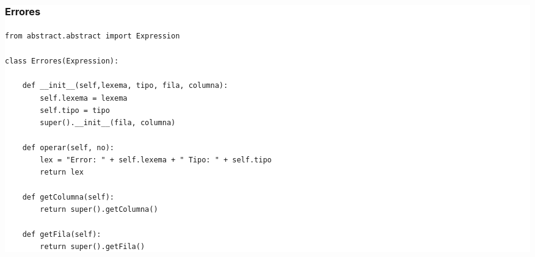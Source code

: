 ### Errores
```
from abstract.abstract import Expression

class Errores(Expression):

    def __init__(self,lexema, tipo, fila, columna):
        self.lexema = lexema
        self.tipo = tipo
        super().__init__(fila, columna)

    def operar(self, no):
        lex = "Error: " + self.lexema + " Tipo: " + self.tipo
        return lex

    def getColumna(self):
        return super().getColumna()

    def getFila(self):
        return super().getFila()
```